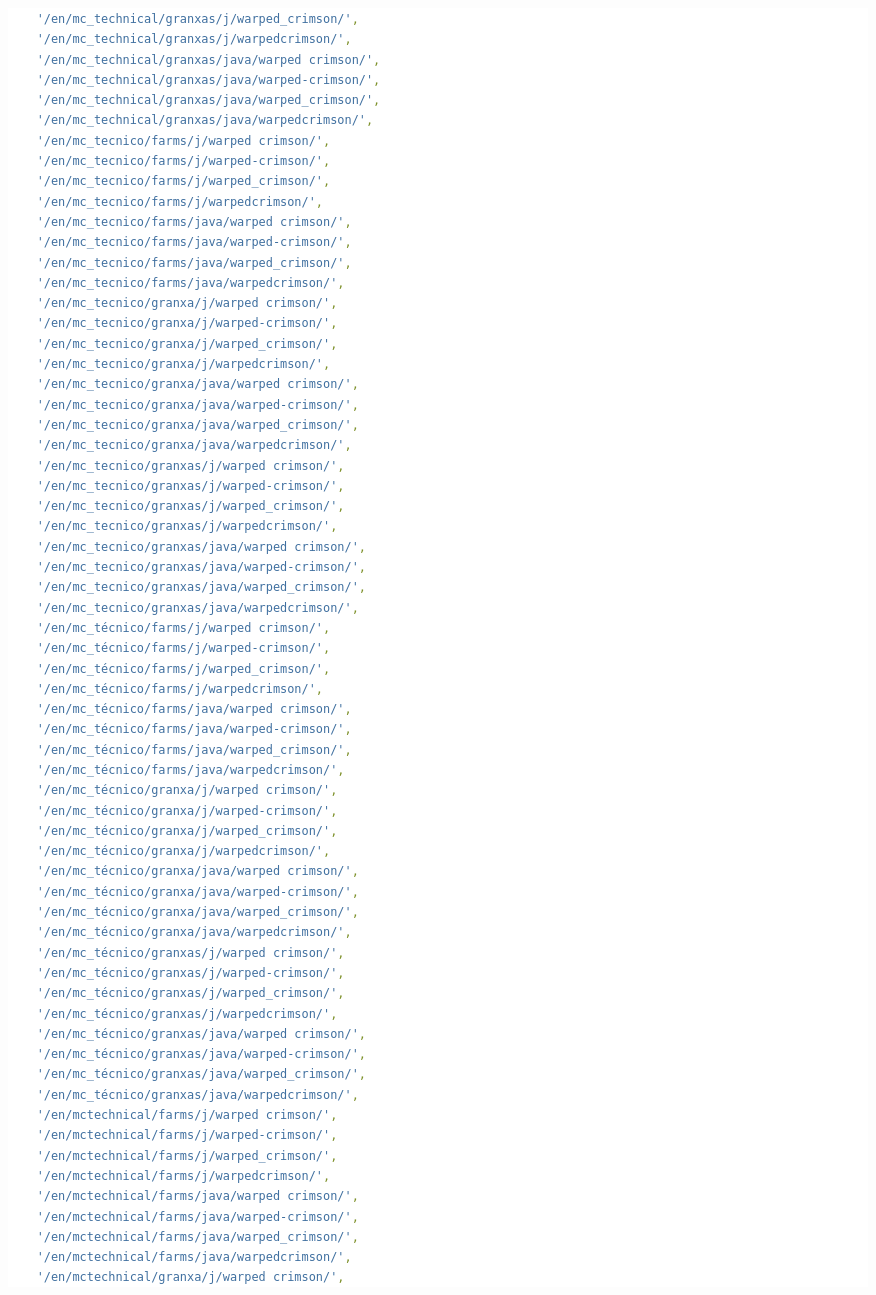 ```yaml
    '/en/mc_technical/granxas/j/warped_crimson/',
    '/en/mc_technical/granxas/j/warpedcrimson/',
    '/en/mc_technical/granxas/java/warped crimson/',
    '/en/mc_technical/granxas/java/warped-crimson/',
    '/en/mc_technical/granxas/java/warped_crimson/',
    '/en/mc_technical/granxas/java/warpedcrimson/',
    '/en/mc_tecnico/farms/j/warped crimson/',
    '/en/mc_tecnico/farms/j/warped-crimson/',
    '/en/mc_tecnico/farms/j/warped_crimson/',
    '/en/mc_tecnico/farms/j/warpedcrimson/',
    '/en/mc_tecnico/farms/java/warped crimson/',
    '/en/mc_tecnico/farms/java/warped-crimson/',
    '/en/mc_tecnico/farms/java/warped_crimson/',
    '/en/mc_tecnico/farms/java/warpedcrimson/',
    '/en/mc_tecnico/granxa/j/warped crimson/',
    '/en/mc_tecnico/granxa/j/warped-crimson/',
    '/en/mc_tecnico/granxa/j/warped_crimson/',
    '/en/mc_tecnico/granxa/j/warpedcrimson/',
    '/en/mc_tecnico/granxa/java/warped crimson/',
    '/en/mc_tecnico/granxa/java/warped-crimson/',
    '/en/mc_tecnico/granxa/java/warped_crimson/',
    '/en/mc_tecnico/granxa/java/warpedcrimson/',
    '/en/mc_tecnico/granxas/j/warped crimson/',
    '/en/mc_tecnico/granxas/j/warped-crimson/',
    '/en/mc_tecnico/granxas/j/warped_crimson/',
    '/en/mc_tecnico/granxas/j/warpedcrimson/',
    '/en/mc_tecnico/granxas/java/warped crimson/',
    '/en/mc_tecnico/granxas/java/warped-crimson/',
    '/en/mc_tecnico/granxas/java/warped_crimson/',
    '/en/mc_tecnico/granxas/java/warpedcrimson/',
    '/en/mc_técnico/farms/j/warped crimson/',
    '/en/mc_técnico/farms/j/warped-crimson/',
    '/en/mc_técnico/farms/j/warped_crimson/',
    '/en/mc_técnico/farms/j/warpedcrimson/',
    '/en/mc_técnico/farms/java/warped crimson/',
    '/en/mc_técnico/farms/java/warped-crimson/',
    '/en/mc_técnico/farms/java/warped_crimson/',
    '/en/mc_técnico/farms/java/warpedcrimson/',
    '/en/mc_técnico/granxa/j/warped crimson/',
    '/en/mc_técnico/granxa/j/warped-crimson/',
    '/en/mc_técnico/granxa/j/warped_crimson/',
    '/en/mc_técnico/granxa/j/warpedcrimson/',
    '/en/mc_técnico/granxa/java/warped crimson/',
    '/en/mc_técnico/granxa/java/warped-crimson/',
    '/en/mc_técnico/granxa/java/warped_crimson/',
    '/en/mc_técnico/granxa/java/warpedcrimson/',
    '/en/mc_técnico/granxas/j/warped crimson/',
    '/en/mc_técnico/granxas/j/warped-crimson/',
    '/en/mc_técnico/granxas/j/warped_crimson/',
    '/en/mc_técnico/granxas/j/warpedcrimson/',
    '/en/mc_técnico/granxas/java/warped crimson/',
    '/en/mc_técnico/granxas/java/warped-crimson/',
    '/en/mc_técnico/granxas/java/warped_crimson/',
    '/en/mc_técnico/granxas/java/warpedcrimson/',
    '/en/mctechnical/farms/j/warped crimson/',
    '/en/mctechnical/farms/j/warped-crimson/',
    '/en/mctechnical/farms/j/warped_crimson/',
    '/en/mctechnical/farms/j/warpedcrimson/',
    '/en/mctechnical/farms/java/warped crimson/',
    '/en/mctechnical/farms/java/warped-crimson/',
    '/en/mctechnical/farms/java/warped_crimson/',
    '/en/mctechnical/farms/java/warpedcrimson/',
    '/en/mctechnical/granxa/j/warped crimson/',
```